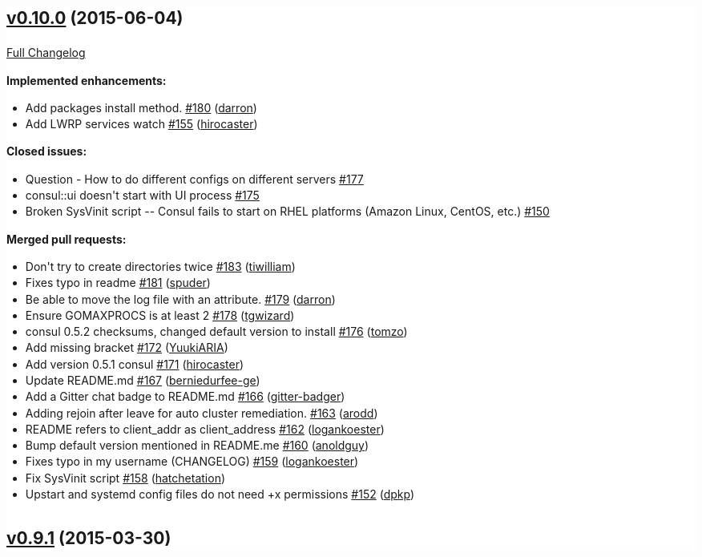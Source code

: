 ## [v0.10.0](https://github.com/sous-chefs/consul/tree/v0.10.0) (2015-06-04)

[Full Changelog](https://github.com/sous-chefs/consul/compare/v0.9.1...v0.10.0)

**Implemented enhancements:**

- Add packages install method. [\#180](https://github.com/sous-chefs/consul/pull/180) ([darron](https://github.com/darron))
- Add LWRP services watch [\#155](https://github.com/sous-chefs/consul/pull/155) ([hirocaster](https://github.com/hirocaster))

**Closed issues:**

- Question - How to do different configs on different servers [\#177](https://github.com/sous-chefs/consul/issues/177)
- consul::ui doesn't start with UI process [\#175](https://github.com/sous-chefs/consul/issues/175)
- Broken SysVinit script -- Consul fails to start on RHEL platforms \(Amazon Linux, CentOS, etc.\) [\#150](https://github.com/sous-chefs/consul/issues/150)

**Merged pull requests:**

- Don't try to create directories twice [\#183](https://github.com/sous-chefs/consul/pull/183) ([tiwilliam](https://github.com/tiwilliam))
- Fixes typo in readme [\#181](https://github.com/sous-chefs/consul/pull/181) ([spuder](https://github.com/spuder))
- Be able to move the log file with an attribute. [\#179](https://github.com/sous-chefs/consul/pull/179) ([darron](https://github.com/darron))
- Ensure GOMAXPROCS is at least 2 [\#178](https://github.com/sous-chefs/consul/pull/178) ([tgwizard](https://github.com/tgwizard))
- consul 0.5.2 checksums, changed default version to install [\#176](https://github.com/sous-chefs/consul/pull/176) ([tomzo](https://github.com/tomzo))
- Add missing bracket [\#172](https://github.com/sous-chefs/consul/pull/172) ([YuukiARIA](https://github.com/YuukiARIA))
- Add version 0.5.1 consul [\#171](https://github.com/sous-chefs/consul/pull/171) ([hirocaster](https://github.com/hirocaster))
- Update README.md [\#167](https://github.com/sous-chefs/consul/pull/167) ([berniedurfee-ge](https://github.com/berniedurfee-ge))
- Add a Gitter chat badge to README.md [\#166](https://github.com/sous-chefs/consul/pull/166) ([gitter-badger](https://github.com/gitter-badger))
- Adding rejoin after leave for auto cluster remediation. [\#163](https://github.com/sous-chefs/consul/pull/163) ([arodd](https://github.com/arodd))
- README refers to client\_addr as client\_address [\#162](https://github.com/sous-chefs/consul/pull/162) ([logankoester](https://github.com/logankoester))
- Bump default version mentioned in README.me  [\#160](https://github.com/sous-chefs/consul/pull/160) ([anoldguy](https://github.com/anoldguy))
- Fixes typo in my username \(CHANGELOG\) [\#159](https://github.com/sous-chefs/consul/pull/159) ([logankoester](https://github.com/logankoester))
- Fix SysVinit script [\#158](https://github.com/sous-chefs/consul/pull/158) ([hatchetation](https://github.com/hatchetation))
- Upstart and systemd config files do not need +x permissions [\#152](https://github.com/sous-chefs/consul/pull/152) ([dpkp](https://github.com/dpkp))

## [v0.9.1](https://github.com/sous-chefs/consul/tree/v0.9.1) (2015-03-30)
